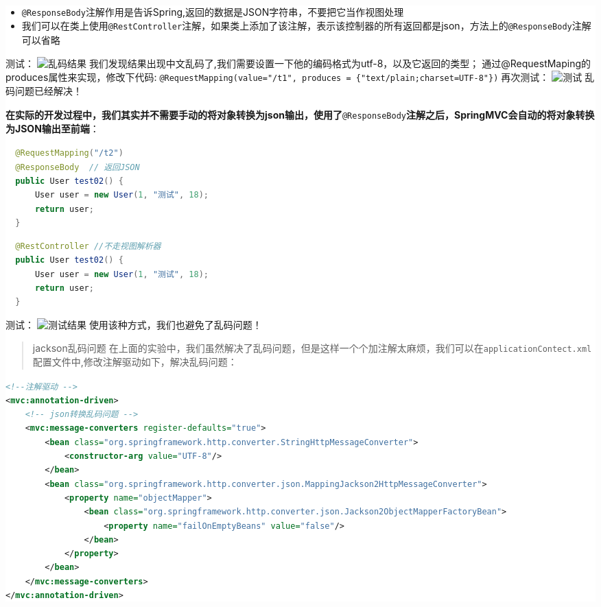 - `@ResponseBody`注解作用是告诉Spring,返回的数据是JSON字符串，不要把它当作视图处理
- 我们可以在类上使用`@RestController`注解，如果类上添加了该注解，表示该控制器的所有返回都是json，方法上的`@ResponseBody`注解可以省略

测试：
 ![乱码结果](https://img2022.cnblogs.com/blog/2334435/202201/2334435-20220127104504312-1972933021.png)
 我们发现结果出现中文乱码了,我们需要设置一下他的编码格式为utf-8，以及它返回的类型；
 通过@RequestMaping的produces属性来实现，修改下代码:
 `@RequestMapping(value="/t1", produces = {"text/plain;charset=UTF-8"})`
 再次测试：
 ![测试](https://img2022.cnblogs.com/blog/2334435/202201/2334435-20220127105026185-954986540.png)
 乱码问题已经解决！

**在实际的开发过程中，我们其实并不需要手动的将对象转换为json输出，使用了**`@ResponseBody`**注解之后，SpringMVC会自动的将对象转换为JSON输出至前端**：

```java
  @RequestMapping("/t2")
  @ResponseBody  // 返回JSON
  public User test02() {
      User user = new User(1, "测试", 18);
      return user;
  }
```

```java
  @RestController //不走视图解析器
  public User test02() {
      User user = new User(1, "测试", 18);
      return user;
  }
```



测试：
 ![测试结果](https://img2022.cnblogs.com/blog/2334435/202201/2334435-20220127105648937-1761072152.png)
 使用该种方式，我们也避免了乱码问题！

> jackson乱码问题
>  在上面的实验中，我们虽然解决了乱码问题，但是这样一个个加注解太麻烦，我们可以在`applicationContect.xml`配置文件中,修改注解驱动如下，解决乱码问题：

```xml
<!--注解驱动 -->
<mvc:annotation-driven>
    <!-- json转换乱码问题 -->
    <mvc:message-converters register-defaults="true">
        <bean class="org.springframework.http.converter.StringHttpMessageConverter">
            <constructor-arg value="UTF-8"/>
        </bean>
        <bean class="org.springframework.http.converter.json.MappingJackson2HttpMessageConverter">
            <property name="objectMapper">
                <bean class="org.springframework.http.converter.json.Jackson2ObjectMapperFactoryBean">
                    <property name="failOnEmptyBeans" value="false"/>
                </bean>
            </property>
        </bean>
    </mvc:message-converters>
</mvc:annotation-driven>
```
